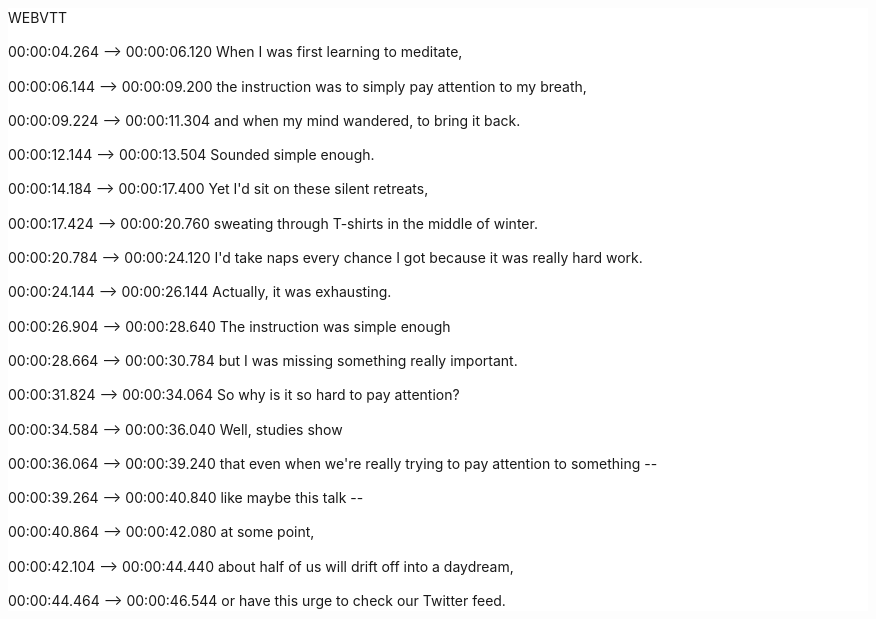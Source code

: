 WEBVTT

00:00:04.264 --> 00:00:06.120
When I was first learning to meditate,

00:00:06.144 --> 00:00:09.200
the instruction was to simply
pay attention to my breath,

00:00:09.224 --> 00:00:11.304
and when my mind wandered,
to bring it back.

00:00:12.144 --> 00:00:13.504
Sounded simple enough.

00:00:14.184 --> 00:00:17.400
Yet I'd sit on these silent retreats,

00:00:17.424 --> 00:00:20.760
sweating through T-shirts
in the middle of winter.

00:00:20.784 --> 00:00:24.120
I'd take naps every chance I got
because it was really hard work.

00:00:24.144 --> 00:00:26.144
Actually, it was exhausting.

00:00:26.904 --> 00:00:28.640
The instruction was simple enough

00:00:28.664 --> 00:00:30.784
but I was missing something
really important.

00:00:31.824 --> 00:00:34.064
So why is it so hard to pay attention?

00:00:34.584 --> 00:00:36.040
Well, studies show

00:00:36.064 --> 00:00:39.240
that even when we're really
trying to pay attention to something --

00:00:39.264 --> 00:00:40.840
like maybe this talk --

00:00:40.864 --> 00:00:42.080
at some point,

00:00:42.104 --> 00:00:44.440
about half of us
will drift off into a daydream,

00:00:44.464 --> 00:00:46.544
or have this urge
to check our Twitter feed.
